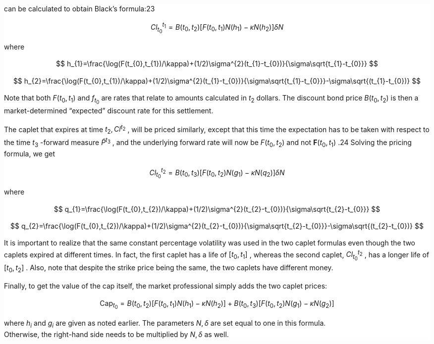 can be calculated to obtain Black’s formula:23  

$$
C l_{t_{0}}^{t_{1}}=B(t_{0},t_{2})[F(t_{0},t_{1})N(h_{1})-\kappa N(h_{2})]\delta N
$$  

where  

$$
h_{1}=\frac{\log(F(t_{0},t_{1})/\kappa)+(1/2)\sigma^{2}(t_{1}-t_{0})}{\sigma\sqrt{t_{1}-t_{0}}}
$$  

$$
h_{2}=\frac{\log(F(t_{0},t_{1})/\kappa)+(1/2)\sigma^{2}(t_{1}-t_{0})}{\sigma\sqrt{t_{1}-t_{0}}}-\sigma\sqrt{(t_{1}-t_{0})}
$$  

Note that both $F(t_{0},t_{1})$ and $f_{t_{0}}$ are rates that relate to amounts calculated in $t_{2}$ dollars. The discount bond price $B(t_{0},t_{2})$ is then a market-determined “expected” discount rate for this settlement.  

The caplet that expires at time $t_{2},C l^{t_{2}}$ , will be priced similarly, except that this time the expectation has to be taken with respect to the time $t_{3}$ -forward measure $\tilde{P}^{t_{3}}$ , and the underlying forward rate will now be $\textit{F}(t_{0},t_{2})$ and not $\boldsymbol{F}\left(t_{0},t_{1}\right)$ .24 Solving the pricing formula, we get  

$$
C l_{t_{0}}^{t_{2}}=B(t_{0},t_{3})[F(t_{0},t_{2})N(g_{1})-\kappa N(q_{2})]\delta N
$$  

where  

$$
q_{1}=\frac{\log(F(t_{0},t_{2})/\kappa)+(1/2)\sigma^{2}(t_{2}-t_{0})}{\sigma\sqrt{t_{2}-t_{0}}}
$$  

$$
q_{2}=\frac{\log(F(t_{0},t_{2})/\kappa)+(1/2)\sigma^{2}(t_{2}-t_{0})}{\sigma\sqrt{t_{2}-t_{0}}}-\sigma\sqrt{(t_{2}-t_{0})}
$$  

It is important to realize that the same constant percentage volatility was used in the two caplet formulas even though the two caplets expired at different times. In fact, the first caplet has a life of $[t_{0},t_{1}]$ , whereas the second caplet, $C l_{t_{0}}^{t_{2}}$ , has a longer life of $[t_{0},t_{2}]$ . Also, note that despite the strike price being the same, the two caplets have different money.  

Finally, to get the value of the cap itself, the market professional simply adds the two caplet prices:  

$$
\mathrm{Cap}_{t_{0}}=B(t_{0},t_{2})[F(t_{0},t_{1})N(h_{1})-\kappa N(h_{2})]+B(t_{0},t_{3})[F(t_{0},t_{2})N(g_{1})-\kappa N(g_{2})]
$$  

where $h_{i}$ and $g_{i}$ are given as noted earlier. The parameters $N,\delta$ are set equal to one in this formula.   
Otherwise, the right-hand side needs to be multiplied by $N,\delta$ as well.  
